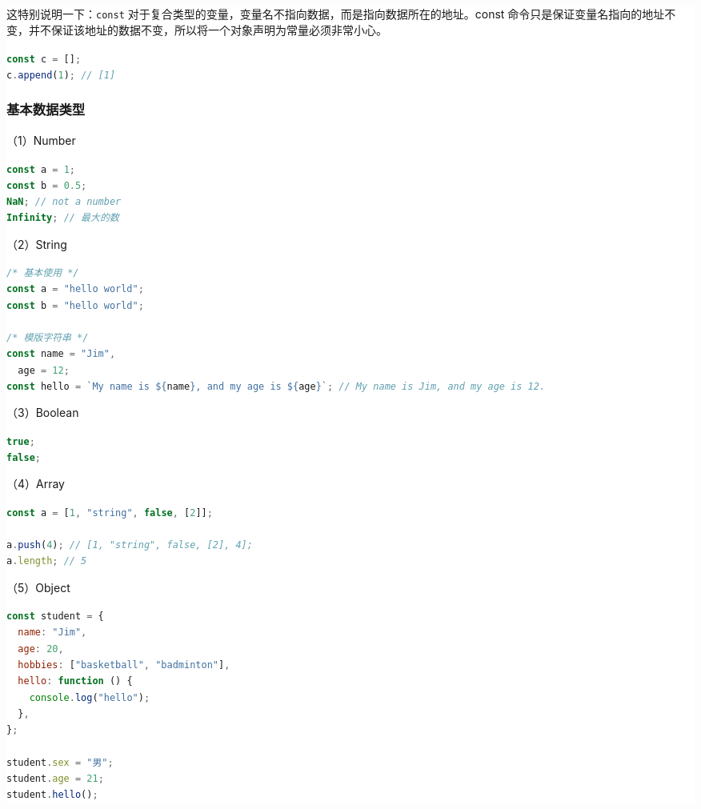 这特别说明一下：`const` 对于复合类型的变量，变量名不指向数据，而是指向数据所在的地址。const 命令只是保证变量名指向的地址不变，并不保证该地址的数据不变，所以将一个对象声明为常量必须非常小心。

```js
const c = [];
c.append(1); // [1]
```

### 基本数据类型

（1）Number

```js
const a = 1;
const b = 0.5;
NaN; // not a number
Infinity; // 最大的数
```

（2）String

```js
/* 基本使用 */
const a = "hello world";
const b = "hello world";

/* 模版字符串 */
const name = "Jim",
  age = 12;
const hello = `My name is ${name}, and my age is ${age}`; // My name is Jim, and my age is 12.
```

（3）Boolean

```js
true;
false;
```

（4）Array

```js
const a = [1, "string", false, [2]];

a.push(4); // [1, "string", false, [2], 4];
a.length; // 5
```

（5）Object

```js
const student = {
  name: "Jim",
  age: 20,
  hobbies: ["basketball", "badminton"],
  hello: function () {
    console.log("hello");
  },
};

student.sex = "男";
student.age = 21;
student.hello();
```
